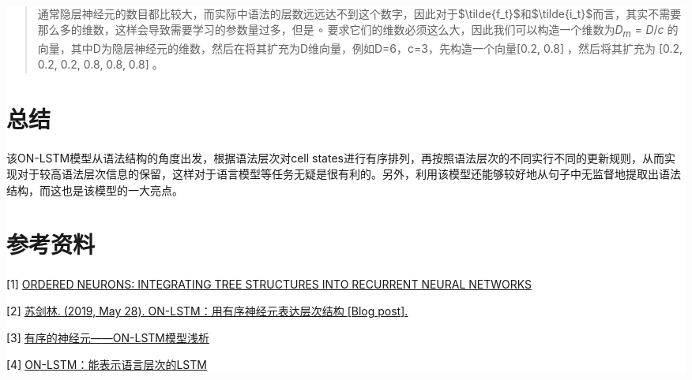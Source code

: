 > 通常隐层神经元的数目都比较大，而实际中语法的层数远远达不到这个数字，因此对于$\tilde{f_t}$和$\tilde{i_t}$而言，其实不需要那么多的维数，这样会导致需要学习的参数量过多，但是 $\circ$ 要求它们的维数必须这么大，因此我们可以构造一个维数为$D_m = D / c$ 的向量，其中D为隐层神经元的维数，然后在将其扩充为D维向量，例如D=6，c=3，先构造一个向量[0.2, 0.8] ，然后将其扩充为 [0.2, 0.2, 0.2, 0.8, 0.8, 0.8] 。

# 总结

该ON-LSTM模型从语法结构的角度出发，根据语法层次对cell states进行有序排列，再按照语法层次的不同实行不同的更新规则，从而实现对于较高语法层次信息的保留，这样对于语言模型等任务无疑是很有利的。另外，利用该模型还能够较好地从句子中无监督地提取出语法结构，而这也是该模型的一大亮点。

# 参考资料

[1] [ORDERED NEURONS: INTEGRATING TREE STRUCTURES INTO RECURRENT NEURAL NETWORKS](https://arxiv.org/abs/1810.09536)

[2] [苏剑林. (2019, May 28). ON-LSTM：用有序神经元表达层次结构 [Blog post].](https://kexue.fm/archives/6621) 

[3] [有序的神经元——ON-LSTM模型浅析](https://zhuanlan.zhihu.com/p/77086523)

[4] [ON-LSTM：能表示语言层次的LSTM](https://zhuanlan.zhihu.com/p/69314959)
